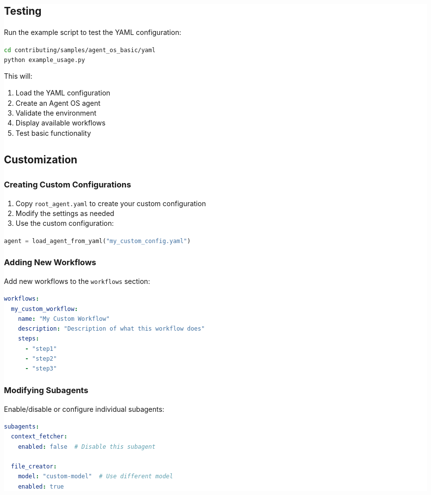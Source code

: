 ## Testing

Run the example script to test the YAML configuration:

```bash
cd contributing/samples/agent_os_basic/yaml
python example_usage.py
```

This will:
1. Load the YAML configuration
2. Create an Agent OS agent
3. Validate the environment
4. Display available workflows
5. Test basic functionality

## Customization

### Creating Custom Configurations

1. Copy `root_agent.yaml` to create your custom configuration
2. Modify the settings as needed
3. Use the custom configuration:

```python
agent = load_agent_from_yaml("my_custom_config.yaml")
```

### Adding New Workflows

Add new workflows to the `workflows` section:

```yaml
workflows:
  my_custom_workflow:
    name: "My Custom Workflow"
    description: "Description of what this workflow does"
    steps:
      - "step1"
      - "step2"
      - "step3"
```

### Modifying Subagents

Enable/disable or configure individual subagents:

```yaml
subagents:
  context_fetcher:
    enabled: false  # Disable this subagent
  
  file_creator:
    model: "custom-model"  # Use different model
    enabled: true
```
